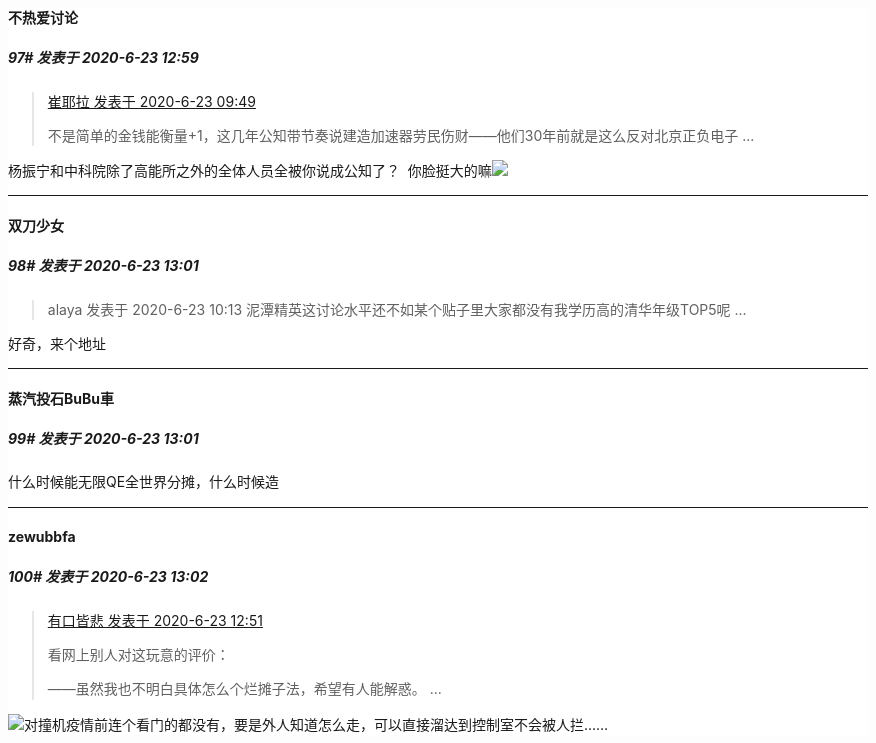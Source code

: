 ####  不热爱讨论  
##### 97#       发表于 2020-6-23 12:59



<blockquote><a href="httphttps://bbs.saraba1st.com/2b/forum.php?mod=redirect&amp;goto=findpost&amp;pid=47915173&amp;ptid=1943542" target="_blank">崔耶拉 发表于 2020-6-23 09:49</a>

不是简单的金钱能衡量+1，这几年公知带节奏说建造加速器劳民伤财——他们30年前就是这么反对北京正负电子 ...</blockquote>
杨振宁和中科院除了高能所之外的全体人员全被你说成公知了？  你脸挺大的嘛<img src="https://static.saraba1st.com/image/smiley/face2017/254.png" referrerpolicy="no-referrer">







*****

####  双刀少女  
##### 98#       发表于 2020-6-23 13:01



<blockquote>alaya 发表于 2020-6-23 10:13
泥潭精英这讨论水平还不如某个贴子里大家都没有我学历高的清华年级TOP5呢 ...</blockquote>
好奇，来个地址







*****

####  蒸汽投石BuBu車  
##### 99#       发表于 2020-6-23 13:01




什么时候能无限QE全世界分摊，什么时候造







*****

####  zewubbfa  
##### 100#       发表于 2020-6-23 13:02



<blockquote><a href="httphttps://bbs.saraba1st.com/2b/forum.php?mod=redirect&amp;goto=findpost&amp;pid=47917755&amp;ptid=1943542" target="_blank">有口皆悲 发表于 2020-6-23 12:51</a>

看网上别人对这玩意的评价：


——虽然我也不明白具体怎么个烂摊子法，希望有人能解惑。 ...</blockquote>
<img src="https://static.saraba1st.com/image/smiley/face2017/068.png" referrerpolicy="no-referrer">对撞机疫情前连个看门的都没有，要是外人知道怎么走，可以直接溜达到控制室不会被人拦……

